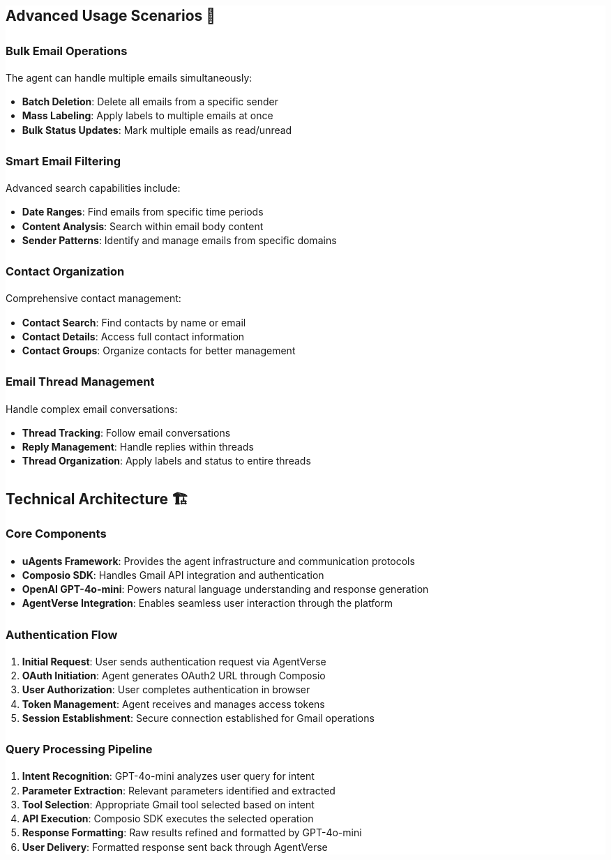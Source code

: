 ## Advanced Usage Scenarios 🚀

### **Bulk Email Operations**
The agent can handle multiple emails simultaneously:
- **Batch Deletion**: Delete all emails from a specific sender
- **Mass Labeling**: Apply labels to multiple emails at once
- **Bulk Status Updates**: Mark multiple emails as read/unread

### **Smart Email Filtering**
Advanced search capabilities include:
- **Date Ranges**: Find emails from specific time periods
- **Content Analysis**: Search within email body content
- **Sender Patterns**: Identify and manage emails from specific domains

### **Contact Organization**
Comprehensive contact management:
- **Contact Search**: Find contacts by name or email
- **Contact Details**: Access full contact information
- **Contact Groups**: Organize contacts for better management

### **Email Thread Management**
Handle complex email conversations:
- **Thread Tracking**: Follow email conversations
- **Reply Management**: Handle replies within threads
- **Thread Organization**: Apply labels and status to entire threads

## Technical Architecture 🏗️

### **Core Components**
- **uAgents Framework**: Provides the agent infrastructure and communication protocols
- **Composio SDK**: Handles Gmail API integration and authentication
- **OpenAI GPT-4o-mini**: Powers natural language understanding and response generation
- **AgentVerse Integration**: Enables seamless user interaction through the platform

### **Authentication Flow**
1. **Initial Request**: User sends authentication request via AgentVerse
2. **OAuth Initiation**: Agent generates OAuth2 URL through Composio
3. **User Authorization**: User completes authentication in browser
4. **Token Management**: Agent receives and manages access tokens
5. **Session Establishment**: Secure connection established for Gmail operations

### **Query Processing Pipeline**
1. **Intent Recognition**: GPT-4o-mini analyzes user query for intent
2. **Parameter Extraction**: Relevant parameters identified and extracted
3. **Tool Selection**: Appropriate Gmail tool selected based on intent
4. **API Execution**: Composio SDK executes the selected operation
5. **Response Formatting**: Raw results refined and formatted by GPT-4o-mini
6. **User Delivery**: Formatted response sent back through AgentVerse
